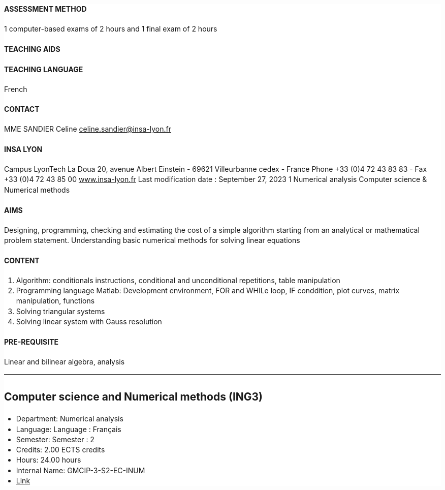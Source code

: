#### ASSESSMENT METHOD

1 computer-based exams of 2 hours
and 1 final exam of 2 hours

#### TEACHING AIDS


#### TEACHING LANGUAGE

French

#### CONTACT

MME SANDIER Celine
celine.sandier@insa-lyon.fr

#### INSA LYON

Campus LyonTech La Doua
20, avenue Albert Einstein - 69621 Villeurbanne cedex - France
Phone +33 (0)4 72 43 83 83 - Fax +33 (0)4 72 43 85 00
www.insa-lyon.fr
Last modification date : September 27, 2023
1
Numerical analysis
Computer science & Numerical methods

#### AIMS

Designing, programming, checking and estimating the cost of a simple algorithm starting from
an analytical or mathematical problem statement.
Understanding basic numerical methods for solving linear equations

#### CONTENT

1. Algorithm: conditionals instructions, conditional and unconditional repetitions, table
manipulation
2. Programming language Matlab: Development environment,  FOR and WHILe loop, IF
conddition, plot curves, matrix manipulation, functions
3. Solving triangular systems
4. Solving linear system with Gauss resolution

#### PRE-REQUISITE

Linear and bilinear algebra, analysis


---

## Computer science and Numerical methods (ING3)

- Department: Numerical analysis
- Language: Language : Français
- Semester: Semester : 2
- Credits: 2.00 ECTS credits
- Hours: 24.00 hours
- Internal Name: GMCIP-3-S2-EC-INUM
- [Link](https://scolpeda.insa-lyon.fr/f/ects?id=53935&_lang=en)
